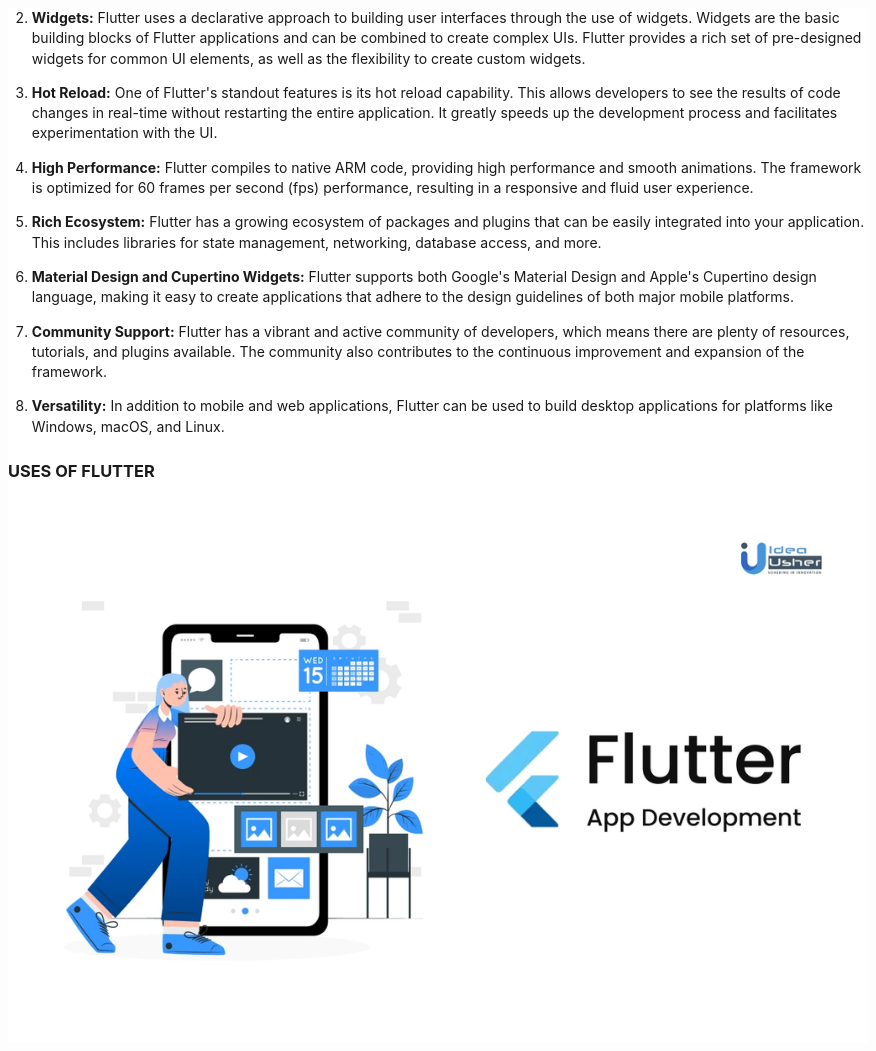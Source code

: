 2. **Widgets:** Flutter uses a declarative approach to building user interfaces through the use of widgets. Widgets are the basic building blocks of Flutter applications and can be combined to create complex UIs. Flutter provides a rich set of pre-designed widgets for common UI elements, as well as the flexibility to create custom widgets.

3. **Hot Reload:** One of Flutter's standout features is its hot reload capability. This allows developers to see the results of code changes in real-time without restarting the entire application. It greatly speeds up the development process and facilitates experimentation with the UI.

4. **High Performance:** Flutter compiles to native ARM code, providing high performance and smooth animations. The framework is optimized for 60 frames per second (fps) performance, resulting in a responsive and fluid user experience.

5. **Rich Ecosystem:** Flutter has a growing ecosystem of packages and plugins that can be easily integrated into your application. This includes libraries for state management, networking, database access, and more.

6. **Material Design and Cupertino Widgets:** Flutter supports both Google's Material Design and Apple's Cupertino design language, making it easy to create applications that adhere to the design guidelines of both major mobile platforms.

7. **Community Support:** Flutter has a vibrant and active community of developers, which means there are plenty of resources, tutorials, and plugins available. The community also contributes to the continuous improvement and expansion of the framework.

8. **Versatility:** In addition to mobile and web applications, Flutter can be used to build desktop applications for platforms like Windows, macOS, and Linux.

### USES OF FLUTTER
![USES](image-36.png)
